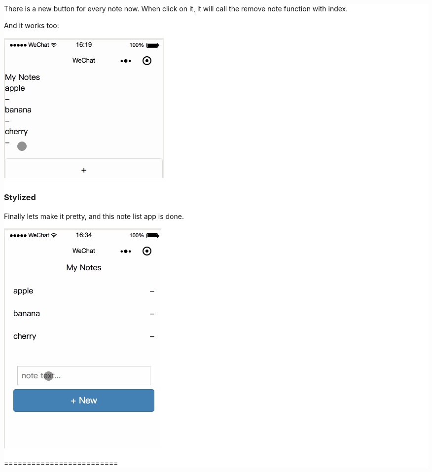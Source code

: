 There is a new button for every note now. When click on it, it will call the remove note function with index.

And it works too:

![delete note](imgs/6.gif)

### Stylized

Finally lets make it pretty, and this note list app is done.

![the note list](imgs/7.gif)


=========================
